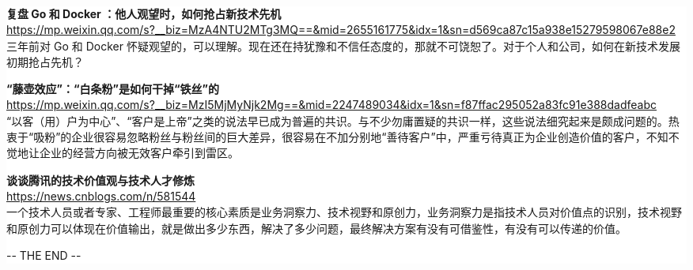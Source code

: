 **复盘 Go 和 Docker ：他人观望时，如何抢占新技术先机**  
https://mp.weixin.qq.com/s?__biz=MzA4NTU2MTg3MQ==&mid=2655161775&idx=1&sn=d569ca87c15a938e15279598067e88e2  
三年前对 Go 和 Docker 怀疑观望的，可以理解。现在还在持犹豫和不信任态度的，那就不可饶恕了。对于个人和公司，如何在新技术发展初期抢占先机？

**“藤壶效应”：“白条粉”是如何干掉“铁丝”的**  
https://mp.weixin.qq.com/s?__biz=MzI5MjMyNjk2Mg==&mid=2247489034&idx=1&sn=f87ffac295052a83fc91e388dadfeabc  
“以客（用）户为中心”、“客户是上帝”之类的说法早已成为普遍的共识。与不少勿庸置疑的共识一样，这些说法细究起来是颇成问题的。热衷于“吸粉”的企业很容易忽略粉丝与粉丝间的巨大差异，很容易在不加分别地“善待客户”中，严重亏待真正为企业创造价值的客户，不知不觉地让企业的经营方向被无效客户牵引到雷区。

**谈谈腾讯的技术价值观与技术人才修炼**  
https://news.cnblogs.com/n/581544  
一个技术人员或者专家、工程师最重要的核心素质是业务洞察力、技术视野和原创力，业务洞察力是指技术人员对价值点的识别，技术视野和原创力可以体现在价值输出，就是做出多少东西，解决了多少问题，最终解决方案有没有可借鉴性，有没有可以传递的价值。

-- THE END --